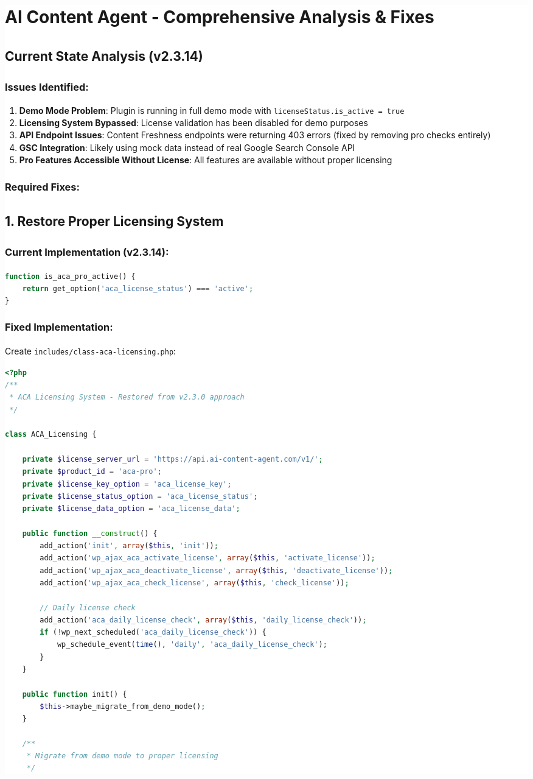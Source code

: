 # AI Content Agent - Comprehensive Analysis & Fixes

## Current State Analysis (v2.3.14)

### Issues Identified:

1. **Demo Mode Problem**: Plugin is running in full demo mode with `licenseStatus.is_active = true`
2. **Licensing System Bypassed**: License validation has been disabled for demo purposes
3. **API Endpoint Issues**: Content Freshness endpoints were returning 403 errors (fixed by removing pro checks entirely)
4. **GSC Integration**: Likely using mock data instead of real Google Search Console API
5. **Pro Features Accessible Without License**: All features are available without proper licensing

### Required Fixes:

## 1. Restore Proper Licensing System

### Current Implementation (v2.3.14):
```php
function is_aca_pro_active() {
    return get_option('aca_license_status') === 'active';
}
```

### Fixed Implementation:
Create `includes/class-aca-licensing.php`:

```php
<?php
/**
 * ACA Licensing System - Restored from v2.3.0 approach
 */

class ACA_Licensing {
    
    private $license_server_url = 'https://api.ai-content-agent.com/v1/';
    private $product_id = 'aca-pro';
    private $license_key_option = 'aca_license_key';
    private $license_status_option = 'aca_license_status';
    private $license_data_option = 'aca_license_data';
    
    public function __construct() {
        add_action('init', array($this, 'init'));
        add_action('wp_ajax_aca_activate_license', array($this, 'activate_license'));
        add_action('wp_ajax_aca_deactivate_license', array($this, 'deactivate_license'));
        add_action('wp_ajax_aca_check_license', array($this, 'check_license'));
        
        // Daily license check
        add_action('aca_daily_license_check', array($this, 'daily_license_check'));
        if (!wp_next_scheduled('aca_daily_license_check')) {
            wp_schedule_event(time(), 'daily', 'aca_daily_license_check');
        }
    }
    
    public function init() {
        $this->maybe_migrate_from_demo_mode();
    }
    
    /**
     * Migrate from demo mode to proper licensing
     */
```